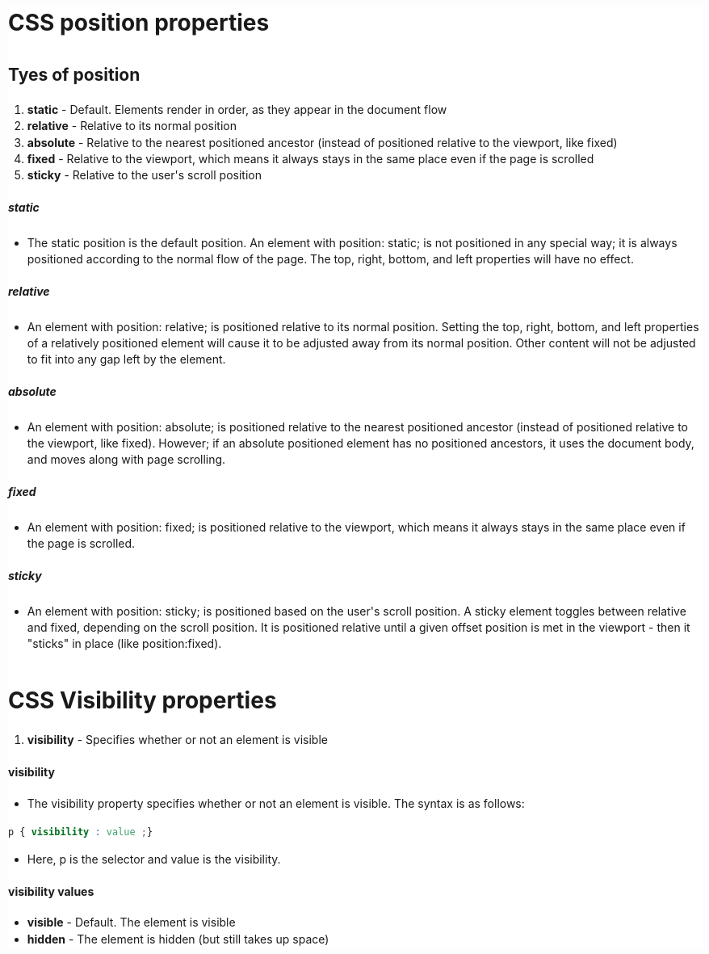 # CSS position properties
## Tyes of position
1. **static** - Default. Elements render in order, as they appear in the document flow
2. **relative** - Relative to its normal position
3. **absolute** - Relative to the nearest positioned ancestor (instead of positioned relative to the viewport, like fixed)
4. **fixed** - Relative to the viewport, which means it always stays in the same place even if the page is scrolled
5. **sticky** - Relative to the user's scroll position

##### static
- The static position is the default position. An element with position: static; is not positioned in any special way; it is always positioned according to the normal flow of the page. The top, right, bottom, and left properties will have no effect.

##### relative
- An element with position: relative; is positioned relative to its normal position. Setting the top, right, bottom, and left properties of a relatively positioned element will cause it to be adjusted away from its normal position. Other content will not be adjusted to fit into any gap left by the element.

##### absolute
- An element with position: absolute; is positioned relative to the nearest positioned ancestor (instead of positioned relative to the viewport, like fixed). However; if an absolute positioned element has no positioned ancestors, it uses the document body, and moves along with page scrolling.

##### fixed
- An element with position: fixed; is positioned relative to the viewport, which means it always stays in the same place even if the page is scrolled.

##### sticky
- An element with position: sticky; is positioned based on the user's scroll position. A sticky element toggles between relative and fixed, depending on the scroll position. It is positioned relative until a given offset position is met in the viewport - then it "sticks" in place (like position:fixed).



# CSS Visibility properties
1. **visibility** - Specifies whether or not an element is visible

#### visibility
- The visibility property specifies whether or not an element is visible. The syntax is as follows:
```css
p { visibility : value ;}
```
- Here, p is the selector and value is the visibility.

#### visibility values
- **visible** - Default. The element is visible
- **hidden** - The element is hidden (but still takes up space)
